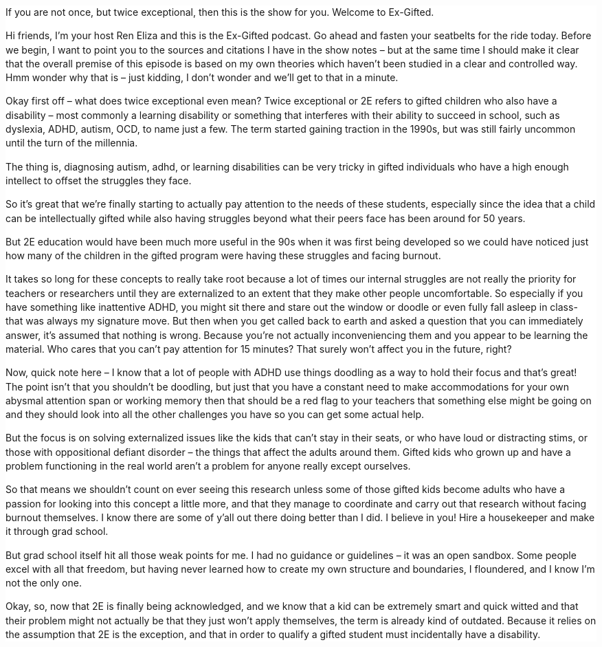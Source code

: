 If you are not once, but twice exceptional, then this is the show for you. Welcome to Ex-Gifted.

Hi friends, I’m your host Ren Eliza and this is the Ex-Gifted podcast. Go ahead and fasten your seatbelts for the ride today. Before we begin, I want to point you to the sources and citations I have in the show notes – but at the same time I should make it clear that the overall premise of this episode is based on my own theories which haven’t been studied in a clear and controlled way. Hmm wonder why that is – just kidding, I don’t wonder and we’ll get to that in a minute.

Okay first off – what does twice exceptional even mean? Twice exceptional or 2E refers to gifted children who also have a disability – most commonly a learning disability or something that interferes with their ability to succeed in school, such as dyslexia, ADHD, autism, OCD, to name just a few. The term started gaining traction in the 1990s, but was still fairly uncommon until the turn of the millennia. 

The thing is, diagnosing autism, adhd, or learning disabilities can be very tricky in gifted individuals who have a high enough intellect to offset the struggles they face. 

So it’s great that we’re finally starting to actually pay attention to the needs of these students, especially since the idea that a child can be intellectually gifted while also having struggles beyond what their peers face has been around for 50 years. 

But 2E education would have been much more useful in the 90s when it was first being developed so we could have noticed just how many of the children in the gifted program were having these struggles and facing burnout. 

It takes so long for these concepts to really take root because a lot of times our internal struggles are not really the priority for teachers or researchers until they are externalized to an extent that they make other people uncomfortable. So especially if you have something like inattentive ADHD, you might sit there and stare out the window or doodle or even fully fall asleep in class- that was always my signature move. But then when you get called back to earth and asked a question that you can immediately answer, it’s assumed that nothing is wrong. Because you’re not actually inconveniencing them and you appear to be learning the material. Who cares that you can’t pay attention for 15 minutes? That surely won’t affect you in the future, right?

Now, quick note here – I know that a lot of people with ADHD use things doodling as a way to hold their focus and that’s great! The point isn’t that you shouldn’t be doodling, but just that you have a constant need to make accommodations for your own abysmal attention span or working memory then that should be a red flag to your teachers that something else might be going on and they should look into all the other challenges you have so you can get some actual help.

But the focus is on solving externalized issues like the kids that can’t stay in their seats, or who have loud or distracting stims, or those with oppositional defiant disorder – the things that affect the adults around them. Gifted kids who grown up and have a problem functioning in the real world aren’t a problem for anyone really except ourselves.

So that means we shouldn’t count on ever seeing this research unless some of those gifted kids become adults who have a passion for looking into this concept a little more, and that they manage to coordinate and carry out that research without facing burnout themselves. I know there are some of y’all out there doing better than I did. I believe in you! Hire a housekeeper and make it through grad school. 

But grad school itself hit all those weak points for me. I had no guidance or guidelines – it was an open sandbox. Some people excel with all that freedom, but having never learned how to create my own structure and boundaries, I floundered, and I know I’m not the only one.

Okay, so, now that 2E is finally being acknowledged, and we know that a kid can be extremely smart and quick witted and that their problem might not actually be that they just won’t apply themselves, the term is already kind of outdated. Because it relies on the assumption that 2E is the exception, and that in order to qualify a gifted student must incidentally have a disability.
